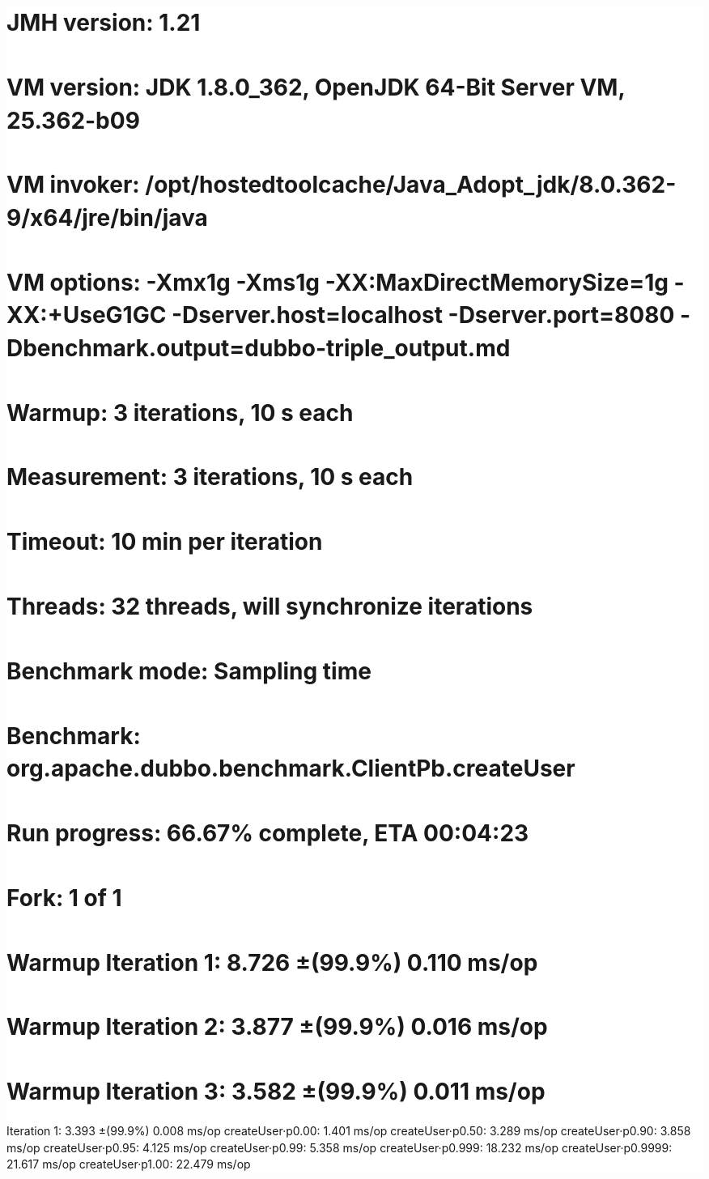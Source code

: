 
# JMH version: 1.21
# VM version: JDK 1.8.0_362, OpenJDK 64-Bit Server VM, 25.362-b09
# VM invoker: /opt/hostedtoolcache/Java_Adopt_jdk/8.0.362-9/x64/jre/bin/java
# VM options: -Xmx1g -Xms1g -XX:MaxDirectMemorySize=1g -XX:+UseG1GC -Dserver.host=localhost -Dserver.port=8080 -Dbenchmark.output=dubbo-triple_output.md
# Warmup: 3 iterations, 10 s each
# Measurement: 3 iterations, 10 s each
# Timeout: 10 min per iteration
# Threads: 32 threads, will synchronize iterations
# Benchmark mode: Sampling time
# Benchmark: org.apache.dubbo.benchmark.ClientPb.createUser

# Run progress: 66.67% complete, ETA 00:04:23
# Fork: 1 of 1
# Warmup Iteration   1: 8.726 ±(99.9%) 0.110 ms/op
# Warmup Iteration   2: 3.877 ±(99.9%) 0.016 ms/op
# Warmup Iteration   3: 3.582 ±(99.9%) 0.011 ms/op
Iteration   1: 3.393 ±(99.9%) 0.008 ms/op
                 createUser·p0.00:   1.401 ms/op
                 createUser·p0.50:   3.289 ms/op
                 createUser·p0.90:   3.858 ms/op
                 createUser·p0.95:   4.125 ms/op
                 createUser·p0.99:   5.358 ms/op
                 createUser·p0.999:  18.232 ms/op
                 createUser·p0.9999: 21.617 ms/op
                 createUser·p1.00:   22.479 ms/op
